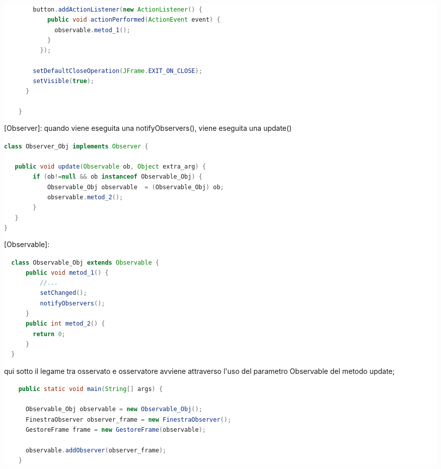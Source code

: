 ```Java
        button.addActionListener(new ActionListener() {
            public void actionPerformed(ActionEvent event) {
              observable.metod_1();
            }
          });

        setDefaultCloseOperation(JFrame.EXIT_ON_CLOSE);
        setVisible(true);
      }

   	}

```

[Observer]: quando viene eseguita una notifyObservers(), viene eseguita una update()
```Java
class Observer_Obj implements Observer {

   public void update(Observable ob, Object extra_arg) {
	   	if (ob!=null && ob instanceof Observable_Obj) {
			Observable_Obj observable  = (Observable_Obj) ob;
			observable.metod_2();
		}
   }
}

```

[Observable]:
```Java
  class Observable_Obj extends Observable {
      public void metod_1() {
          //...
          setChanged();
          notifyObservers();
      }
      public int metod_2() {
        return 0;
      }
  }
```

qui sotto il legame tra osservato e osservatore avviene attraverso l'uso del parametro Observable del metodo update;

```Java
    public static void main(String[] args) {

      Observable_Obj observable = new Observable_Obj();
      FinestraObserver observer_frame = new FinestraObserver();
      GestoreFrame frame = new GestoreFrame(observable);

      observable.addObserver(observer_frame);
    }
```
